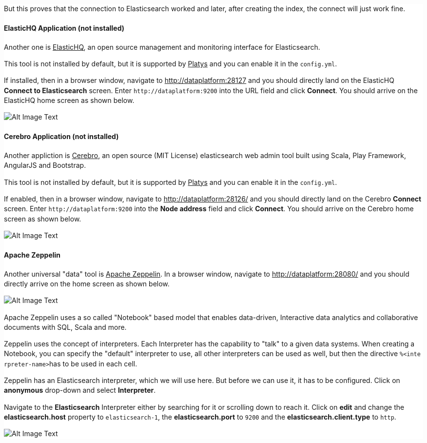 But this proves that the connection to Elasticsearch worked and later, after creating the index, the connect will just work fine.

#### ElasticHQ Application (not installed)

Another one is [ElasticHQ](https://www.elastichq.org/), an open source management and monitoring interface for Elasticsearch.

This tool is not installed by default, but it is supported by [Platys](https://github.com/trivadispf/platys) and you can enable it in the `config.yml`.

If installed, then in a browser window, navigate to <http://dataplatform:28127> and you should directly land on the ElasticHQ **Connect to Elasticsearch** screen. Enter `http://dataplatform:9200` into the URL field and click **Connect**. You should arrive on the ElasticHQ home screen as shown below. 

![Alt Image Text](./images/elastichq.png "ElasticHQ")

#### Cerebro Application (not installed)

Another appliction is [Cerebro](https://github.com/lmenezes/cerebro/), an open source (MIT License) elasticsearch web admin tool built using Scala, Play Framework, AngularJS and Bootstrap.

This tool is not installed by default, but it is supported by [Platys](https://github.com/trivadispf/platys) and you can enable it in the `config.yml`.

If enabled, then in a browser window, navigate to <http://dataplatform:28126/> and you should directly land on the Cerebro **Connect** screen. Enter `http://dataplatform:9200` into the **Node address** field and click **Connect**. You should arrive on the Cerebro home screen as shown below. 

![Alt Image Text](./images/cerebro.png "Cerebro")

#### Apache Zeppelin

Another universal "data" tool is [Apache Zeppelin](http://zeppelin.apache.org). In a browser window, navigate to <http://dataplatform:28080/> and you should directly arrive on the home screen as shown below. 

![Alt Image Text](./images/apache-zeppelin.png "Apache Zeppelin")

Apache Zeppelin uses a so called "Notebook" based model that enables data-driven,
Interactive data analytics and collaborative documents with SQL, Scala and more.

Zeppelin uses the concept of interpreters. Each Interpreter has the capability to "talk" to a given data systems. When creating a Notebook, you can specify the "default" interpreter to use, all other interpreters can be used as well, but then the directive `%<interpreter-name>`has to be used in each cell. 

Zeppelin has an Elasticsearch interpreter, which we will use here. But before we can use it, it has to be configured. Click on **anonymous** drop-down and select **Interpreter**.

Navigate to the **Elasticsearch** Interpreter either by searching for it or scrolling down to reach it. Click on **edit** and change the **elasticsearch.host** property to `elasticsearch-1`, the **elasticsearch.port** to `9200` and the **elasticsearch.client.type** to `http`. 

![Alt Image Text](./images/apache-zeppelin-interpreter-elasticsearch.png "Apache Zeppelin Elasticsearch Interpreter")
